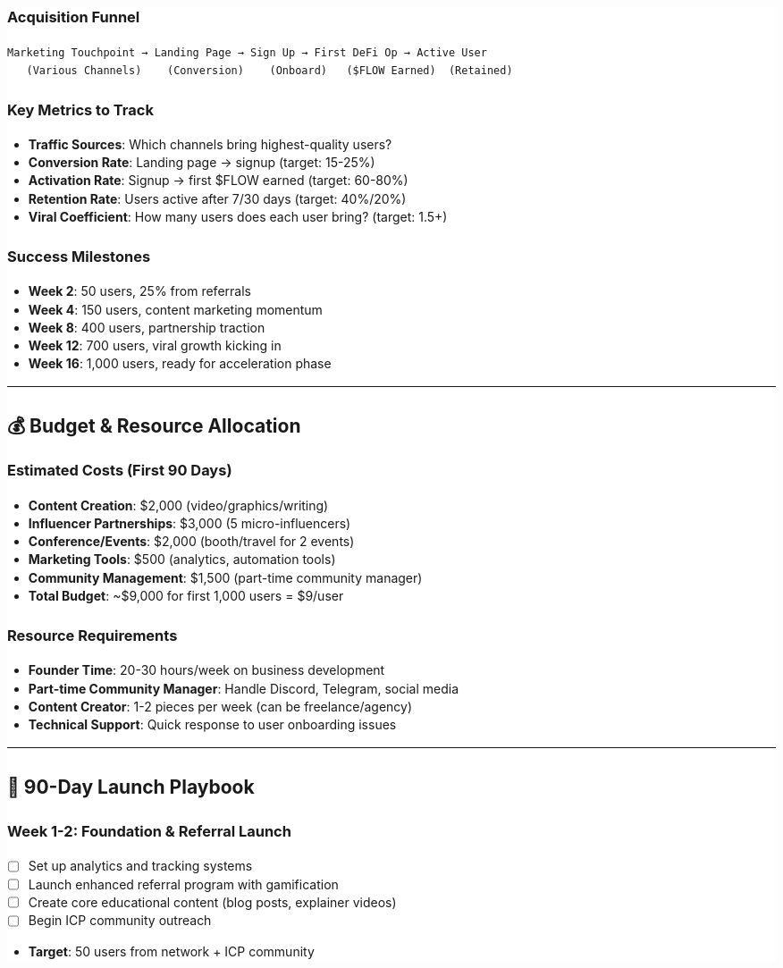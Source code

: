 ### **Acquisition Funnel**
```
Marketing Touchpoint → Landing Page → Sign Up → First DeFi Op → Active User
   (Various Channels)    (Conversion)    (Onboard)   ($FLOW Earned)  (Retained)
```

### **Key Metrics to Track**
- **Traffic Sources**: Which channels bring highest-quality users?
- **Conversion Rate**: Landing page → signup (target: 15-25%)
- **Activation Rate**: Signup → first $FLOW earned (target: 60-80%)  
- **Retention Rate**: Users active after 7/30 days (target: 40%/20%)
- **Viral Coefficient**: How many users does each user bring? (target: 1.5+)

### **Success Milestones**
- **Week 2**: 50 users, 25% from referrals
- **Week 4**: 150 users, content marketing momentum
- **Week 8**: 400 users, partnership traction  
- **Week 12**: 700 users, viral growth kicking in
- **Week 16**: 1,000 users, ready for acceleration phase

---

## 💰 **Budget & Resource Allocation**

### **Estimated Costs (First 90 Days)**
- **Content Creation**: $2,000 (video/graphics/writing)
- **Influencer Partnerships**: $3,000 (5 micro-influencers)
- **Conference/Events**: $2,000 (booth/travel for 2 events)  
- **Marketing Tools**: $500 (analytics, automation tools)
- **Community Management**: $1,500 (part-time community manager)
- **Total Budget**: ~$9,000 for first 1,000 users = $9/user

### **Resource Requirements**
- **Founder Time**: 20-30 hours/week on business development
- **Part-time Community Manager**: Handle Discord, Telegram, social media
- **Content Creator**: 1-2 pieces per week (can be freelance/agency)
- **Technical Support**: Quick response to user onboarding issues

---

## 🎯 **90-Day Launch Playbook**

### **Week 1-2: Foundation & Referral Launch**
- [ ] Set up analytics and tracking systems
- [ ] Launch enhanced referral program with gamification  
- [ ] Create core educational content (blog posts, explainer videos)
- [ ] Begin ICP community outreach
- **Target**: 50 users from network + ICP community
